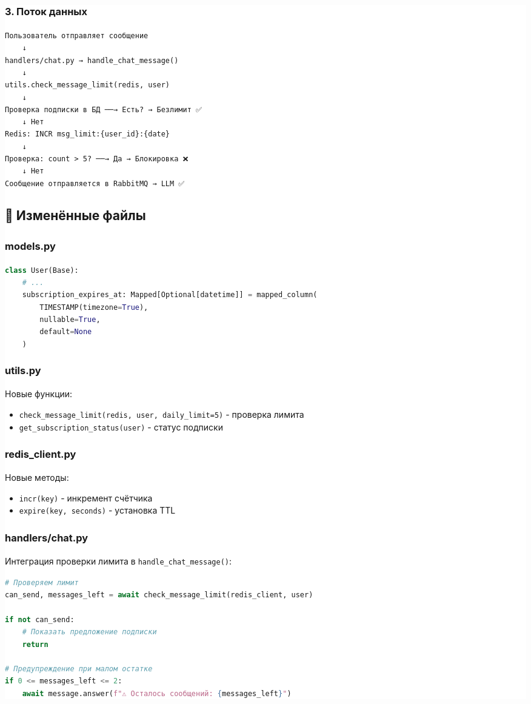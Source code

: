 ### 3. Поток данных

```
Пользователь отправляет сообщение
    ↓
handlers/chat.py → handle_chat_message()
    ↓
utils.check_message_limit(redis, user)
    ↓
Проверка подписки в БД ──→ Есть? → Безлимит ✅
    ↓ Нет
Redis: INCR msg_limit:{user_id}:{date}
    ↓
Проверка: count > 5? ──→ Да → Блокировка ❌
    ↓ Нет
Сообщение отправляется в RabbitMQ → LLM ✅
```

## 📁 Изменённые файлы

### models.py
```python
class User(Base):
    # ...
    subscription_expires_at: Mapped[Optional[datetime]] = mapped_column(
        TIMESTAMP(timezone=True),
        nullable=True,
        default=None
    )
```

### utils.py
Новые функции:
- `check_message_limit(redis, user, daily_limit=5)` - проверка лимита
- `get_subscription_status(user)` - статус подписки

### redis_client.py
Новые методы:
- `incr(key)` - инкремент счётчика
- `expire(key, seconds)` - установка TTL

### handlers/chat.py
Интеграция проверки лимита в `handle_chat_message()`:
```python
# Проверяем лимит
can_send, messages_left = await check_message_limit(redis_client, user)

if not can_send:
    # Показать предложение подписки
    return

# Предупреждение при малом остатке
if 0 <= messages_left <= 2:
    await message.answer(f"⚠️ Осталось сообщений: {messages_left}")
```
